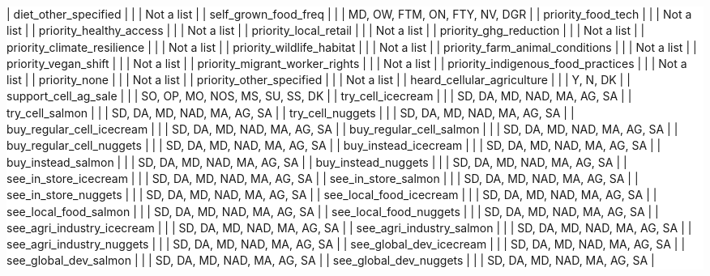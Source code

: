 | diet_other_specified |  |  | Not a list |
| self_grown_food_freq |  |  | MD, OW, FTM, ON, FTY, NV, DGR |
| priority_food_tech |  |  | Not a list |
| priority_healthy_access |  |  | Not a list |
| priority_local_retail |  |  | Not a list |
| priority_ghg_reduction |  |  | Not a list |
| priority_climate_resilience |  |  | Not a list |
| priority_wildlife_habitat |  |  | Not a list |
| priority_farm_animal_conditions |  |  | Not a list |
| priority_vegan_shift |  |  | Not a list |
| priority_migrant_worker_rights |  |  | Not a list |
| priority_indigenous_food_practices |  |  | Not a list |
| priority_none |  |  | Not a list |
| priority_other_specified |  |  | Not a list |
| heard_cellular_agriculture |  |  | Y, N, DK |
| support_cell_ag_sale |  |  | SO, OP, MO, NOS, MS, SU, SS, DK |
| try_cell_icecream |  |  | SD, DA, MD, NAD, MA, AG, SA |
| try_cell_salmon |  |  | SD, DA, MD, NAD, MA, AG, SA |
| try_cell_nuggets |  |  | SD, DA, MD, NAD, MA, AG, SA |
| buy_regular_cell_icecream |  |  | SD, DA, MD, NAD, MA, AG, SA |
| buy_regular_cell_salmon |  |  | SD, DA, MD, NAD, MA, AG, SA |
| buy_regular_cell_nuggets |  |  | SD, DA, MD, NAD, MA, AG, SA |
| buy_instead_icecream |  |  | SD, DA, MD, NAD, MA, AG, SA |
| buy_instead_salmon |  |  | SD, DA, MD, NAD, MA, AG, SA |
| buy_instead_nuggets |  |  | SD, DA, MD, NAD, MA, AG, SA |
| see_in_store_icecream |  |  | SD, DA, MD, NAD, MA, AG, SA |
| see_in_store_salmon |  |  | SD, DA, MD, NAD, MA, AG, SA |
| see_in_store_nuggets |  |  | SD, DA, MD, NAD, MA, AG, SA |
| see_local_food_icecream |  |  | SD, DA, MD, NAD, MA, AG, SA |
| see_local_food_salmon |  |  | SD, DA, MD, NAD, MA, AG, SA |
| see_local_food_nuggets |  |  | SD, DA, MD, NAD, MA, AG, SA |
| see_agri_industry_icecream |  |  | SD, DA, MD, NAD, MA, AG, SA |
| see_agri_industry_salmon |  |  | SD, DA, MD, NAD, MA, AG, SA |
| see_agri_industry_nuggets |  |  | SD, DA, MD, NAD, MA, AG, SA |
| see_global_dev_icecream |  |  | SD, DA, MD, NAD, MA, AG, SA |
| see_global_dev_salmon |  |  | SD, DA, MD, NAD, MA, AG, SA |
| see_global_dev_nuggets |  |  | SD, DA, MD, NAD, MA, AG, SA |